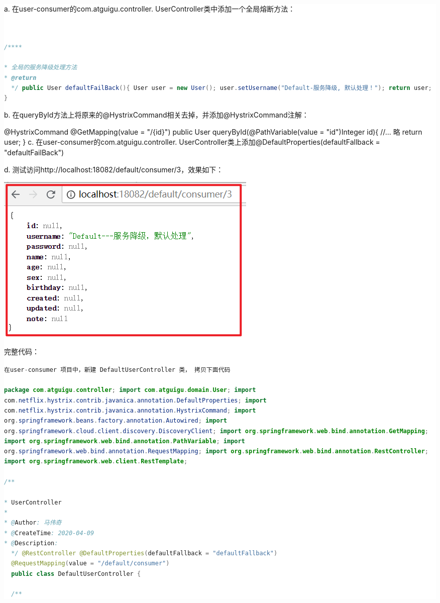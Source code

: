 a. 在user-consumer的com.atguigu.controller. UserController类中添加一个全局熔断方法：

```java


/****

* 全局的服务降级处理方法
* @return
  */ public User defaultFailBack(){ User user = new User(); user.setUsername("Default-服务降级, 默认处理！"); return user; }
```
  b. 在queryById方法上将原来的@HystrixCommand相关去掉，并添加@HystrixCommand注解：

@HystrixCommand @GetMapping(value = "/{id}")
public User queryById(@PathVariable(value = "id")Integer id){ //... 略 return user; }
c. 在user-consumer的com.atguigu.controller. UserController类上添加@DefaultProperties(defaultFallback = "defaultFailBack")

d. 测试访问http://localhost:18082/default/consumer/3，效果如下：

![images](./images/75.png)

完整代码：

```java
在user-consumer 项目中，新建 DefaultUserController 类， 拷贝下面代码

package com.atguigu.controller; import com.atguigu.domain.User; import
com.netflix.hystrix.contrib.javanica.annotation.DefaultProperties; import
com.netflix.hystrix.contrib.javanica.annotation.HystrixCommand; import
org.springframework.beans.factory.annotation.Autowired; import
org.springframework.cloud.client.discovery.DiscoveryClient; import org.springframework.web.bind.annotation.GetMapping;
import org.springframework.web.bind.annotation.PathVariable; import
org.springframework.web.bind.annotation.RequestMapping; import org.springframework.web.bind.annotation.RestController;
import org.springframework.web.client.RestTemplate;

/**

* UserController
*
* @Author: 马伟奇
* @CreateTime: 2020-04-09
* @Description:
  */ @RestController @DefaultProperties(defaultFallback = "defaultFallback")
  @RequestMapping(value = "/default/consumer")
  public class DefaultUserController {

  /**
```